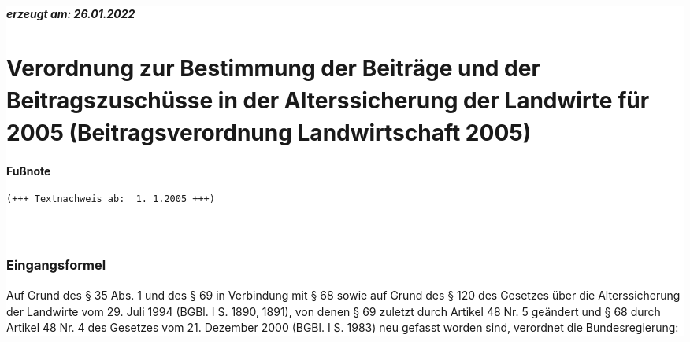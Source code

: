   
  

##### erzeugt am: 26.01.2022

</td>

</tr>

</table>

<span id="BJNR353100004.html"></span>

# Verordnung zur Bestimmung der Beiträge und der Beitragszuschüsse in der Alterssicherung der Landwirte für 2005 (Beitragsverordnung Landwirtschaft 2005)

<div>

  
**Fußnote**

<div class="jnhtml">

<div>

<div class="jurAbsatz">

  

``` 
(+++ Textnachweis ab:  1. 1.2005 +++)

 
```

</div>

</div>

</div>

</div>

<span id="BJNR353100004BJNE000100000.html"></span>

### Eingangsformel  

<div>

<div class="jnhtml">

<div>

<div class="jurAbsatz">

Auf Grund des § 35 Abs. 1 und des § 69 in Verbindung mit § 68 sowie auf
Grund des § 120 des Gesetzes über die Alterssicherung der Landwirte vom
29. Juli 1994 (BGBl. I S. 1890, 1891), von denen § 69 zuletzt durch
Artikel 48 Nr. 5 geändert und § 68 durch Artikel 48 Nr. 4 des Gesetzes
vom 21. Dezember 2000 (BGBl. I S. 1983) neu gefasst worden sind,
verordnet die Bundesregierung:
